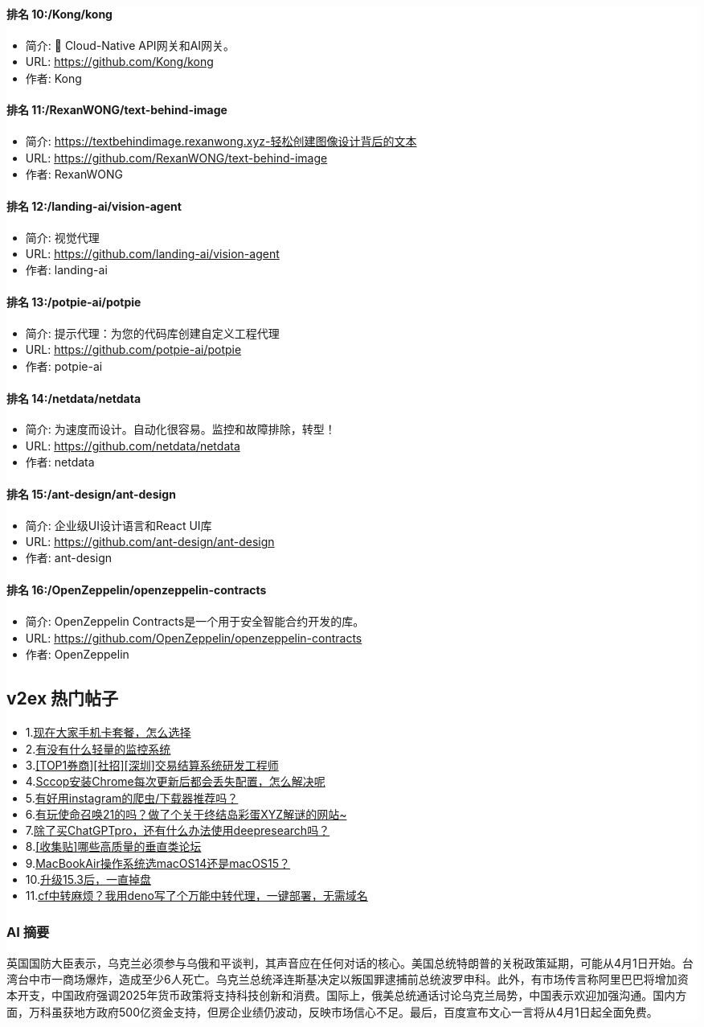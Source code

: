 #### 排名 10:/Kong/kong
- 简介: 🦍 Cloud-Native API网关和AI网关。
- URL: https://github.com/Kong/kong
- 作者: Kong 

#### 排名 11:/RexanWONG/text-behind-image
- 简介: https://textbehindimage.rexanwong.xyz-轻松创建图像设计背后的文本
- URL: https://github.com/RexanWONG/text-behind-image
- 作者: RexanWONG 

#### 排名 12:/landing-ai/vision-agent
- 简介: 视觉代理
- URL: https://github.com/landing-ai/vision-agent
- 作者: landing-ai 

#### 排名 13:/potpie-ai/potpie
- 简介: 提示代理：为您的代码库创建自定义工程代理
- URL: https://github.com/potpie-ai/potpie
- 作者: potpie-ai 

#### 排名 14:/netdata/netdata
- 简介: 为速度而设计。自动化很容易。监控和故障排除，转型！
- URL: https://github.com/netdata/netdata
- 作者: netdata 

#### 排名 15:/ant-design/ant-design
- 简介: 企业级UI设计语言和React UI库
- URL: https://github.com/ant-design/ant-design
- 作者: ant-design 

#### 排名 16:/OpenZeppelin/openzeppelin-contracts
- 简介: OpenZeppelin Contracts是一个用于安全智能合约开发的库。
- URL: https://github.com/OpenZeppelin/openzeppelin-contracts
- 作者: OpenZeppelin 

## v2ex 热门帖子

- 1.[现在大家手机卡套餐，怎么选择](https://www.v2ex.com/t/1111343#reply27)
- 2.[有没有什么轻量的监控系统](https://www.v2ex.com/t/1111342#reply5)
- 3.[[TOP1券商][社招][深圳]交易结算系统研发工程师](https://www.v2ex.com/t/1111341#reply3)
- 4.[Sccop安装Chrome每次更新后都会丢失配置，怎么解决呢](https://www.v2ex.com/t/1111349#reply3)
- 5.[有好用instagram的爬虫/下载器推荐吗？](https://www.v2ex.com/t/1111340#reply2)
- 6.[有玩使命召唤21的吗？做了个关于终结岛彩蛋XYZ解谜的网站~](https://www.v2ex.com/t/1111346#reply2)
- 7.[除了买ChatGPTpro，还有什么办法使用deepresearch吗？](https://www.v2ex.com/t/1111345#reply1)
- 8.[[收集贴]哪些高质量的垂直类论坛](https://www.v2ex.com/t/1111354#reply1)
- 9.[MacBookAir操作系统选macOS14还是macOS15？](https://www.v2ex.com/t/1111356#reply1)
- 10.[升级15.3后，一直掉盘](https://www.v2ex.com/t/1111350#reply0)
- 11.[cf中转麻烦？我用deno写了个万能中转代理，一键部署，无需域名](https://www.v2ex.com/t/1111353#reply0)
### AI 摘要

英国国防大臣表示，乌克兰必须参与乌俄和平谈判，其声音应在任何对话的核心。美国总统特朗普的关税政策延期，可能从4月1日开始。台湾台中市一商场爆炸，造成至少6人死亡。乌克兰总统泽连斯基决定以叛国罪逮捕前总统波罗申科。此外，有市场传言称阿里巴巴将增加资本开支，中国政府强调2025年货币政策将支持科技创新和消费。国际上，俄美总统通话讨论乌克兰局势，中国表示欢迎加强沟通。国内方面，万科虽获地方政府500亿资金支持，但房企业绩仍波动，反映市场信心不足。最后，百度宣布文心一言将从4月1日起全面免费。
